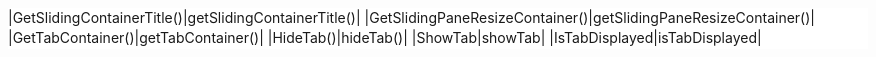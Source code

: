 |GetSlidingContainerTitle()|getSlidingContainerTitle()|
|GetSlidingPaneResizeContainer()|getSlidingPaneResizeContainer()|
|GetTabContainer()|getTabContainer()|
|HideTab()|hideTab()|
|ShowTab|showTab|
|IsTabDisplayed|isTabDisplayed|
